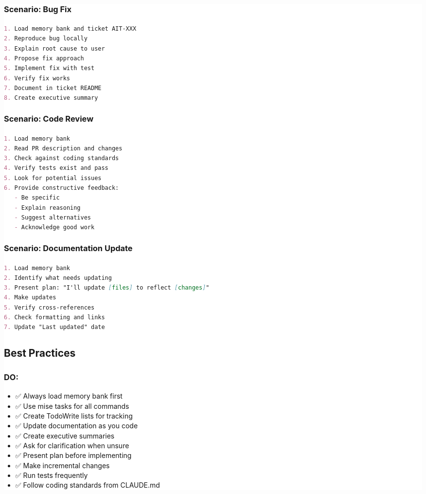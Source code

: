 
### Scenario: Bug Fix
```markdown
1. Load memory bank and ticket AIT-XXX
2. Reproduce bug locally
3. Explain root cause to user
4. Propose fix approach
5. Implement fix with test
6. Verify fix works
7. Document in ticket README
8. Create executive summary
```

### Scenario: Code Review
```markdown
1. Load memory bank
2. Read PR description and changes
3. Check against coding standards
4. Verify tests exist and pass
5. Look for potential issues
6. Provide constructive feedback:
   - Be specific
   - Explain reasoning
   - Suggest alternatives
   - Acknowledge good work
```

### Scenario: Documentation Update
```markdown
1. Load memory bank
2. Identify what needs updating
3. Present plan: "I'll update [files] to reflect [changes]"
4. Make updates
5. Verify cross-references
6. Check formatting and links
7. Update "Last updated" date
```

## Best Practices

### DO:
- ✅ Always load memory bank first
- ✅ Use mise tasks for all commands
- ✅ Create TodoWrite lists for tracking
- ✅ Update documentation as you code
- ✅ Create executive summaries
- ✅ Ask for clarification when unsure
- ✅ Present plan before implementing
- ✅ Make incremental changes
- ✅ Run tests frequently
- ✅ Follow coding standards from CLAUDE.md
